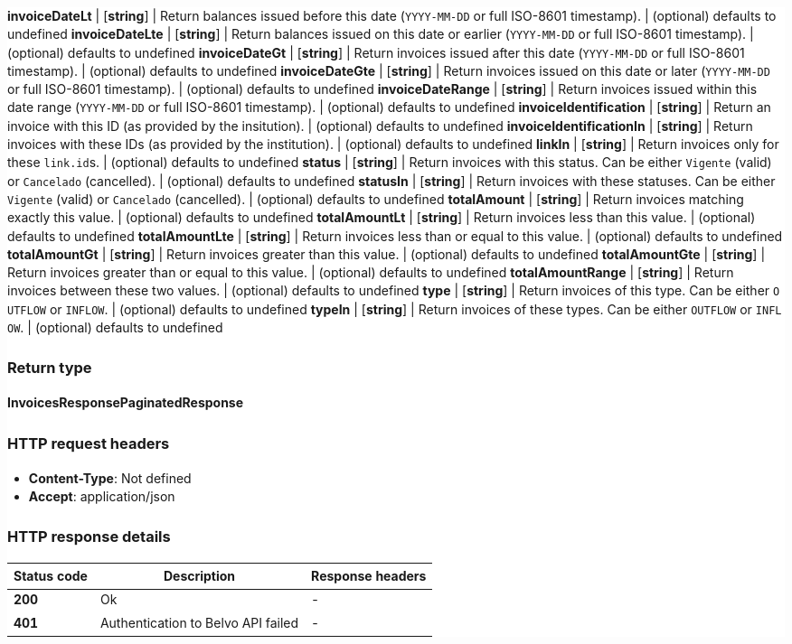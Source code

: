  **invoiceDateLt** | [**string**] | Return balances issued before this date (`YYYY-MM-DD` or full ISO-8601 timestamp). | (optional) defaults to undefined
 **invoiceDateLte** | [**string**] | Return balances issued on this date or earlier (`YYYY-MM-DD` or full ISO-8601 timestamp). | (optional) defaults to undefined
 **invoiceDateGt** | [**string**] | Return invoices issued after this date (`YYYY-MM-DD` or full ISO-8601 timestamp). | (optional) defaults to undefined
 **invoiceDateGte** | [**string**] | Return invoices issued on this date or later (`YYYY-MM-DD` or full ISO-8601 timestamp). | (optional) defaults to undefined
 **invoiceDateRange** | [**string**] | Return invoices issued within this date range (`YYYY-MM-DD` or full ISO-8601 timestamp). | (optional) defaults to undefined
 **invoiceIdentification** | [**string**] | Return an invoice with this ID (as provided by the insitution). | (optional) defaults to undefined
 **invoiceIdentificationIn** | [**string**] | Return invoices with these IDs (as provided by the institution). | (optional) defaults to undefined
 **linkIn** | [**string**] | Return invoices only for these `link.id`s. | (optional) defaults to undefined
 **status** | [**string**] | Return invoices with this status. Can be either `Vigente` (valid) or `Cancelado` (cancelled). | (optional) defaults to undefined
 **statusIn** | [**string**] | Return invoices with these statuses. Can be either `Vigente` (valid) or `Cancelado` (cancelled). | (optional) defaults to undefined
 **totalAmount** | [**string**] | Return invoices matching exactly this value. | (optional) defaults to undefined
 **totalAmountLt** | [**string**] | Return invoices less than this value. | (optional) defaults to undefined
 **totalAmountLte** | [**string**] | Return invoices less than or equal to this value. | (optional) defaults to undefined
 **totalAmountGt** | [**string**] | Return invoices greater than this value. | (optional) defaults to undefined
 **totalAmountGte** | [**string**] | Return invoices greater than or equal to this value. | (optional) defaults to undefined
 **totalAmountRange** | [**string**] | Return invoices between these two values. | (optional) defaults to undefined
 **type** | [**string**] | Return invoices of this type. Can be either `OUTFLOW` or `INFLOW`. | (optional) defaults to undefined
 **typeIn** | [**string**] | Return invoices of these types. Can be either `OUTFLOW` or `INFLOW`. | (optional) defaults to undefined


### Return type

**InvoicesResponsePaginatedResponse**

### HTTP request headers

 - **Content-Type**: Not defined
 - **Accept**: application/json


### HTTP response details
| Status code | Description | Response headers |
|-------------|-------------|------------------|
**200** | Ok |  -  |
**401** | Authentication to Belvo API failed |  -  |
